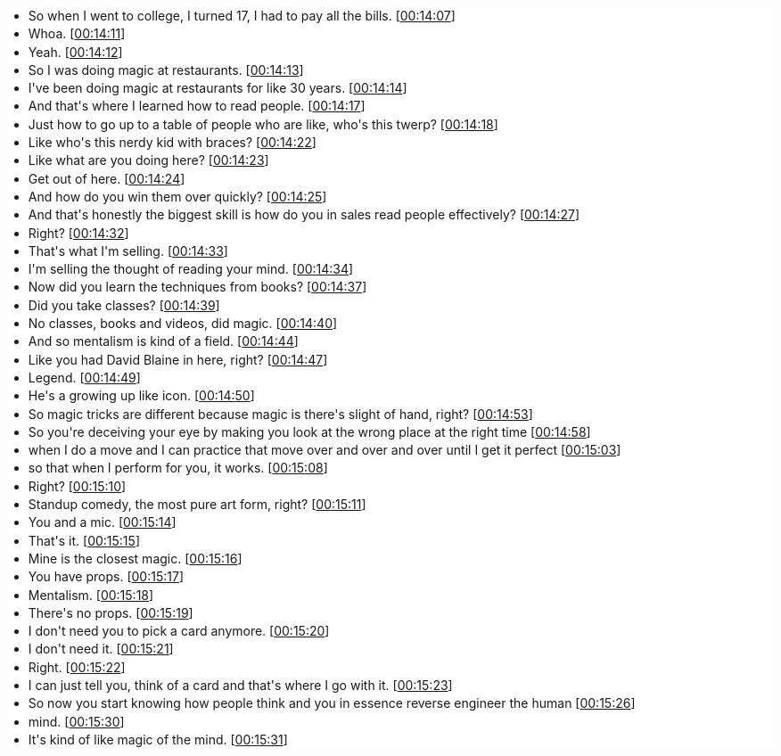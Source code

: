 *  So when I went to college, I turned 17, I had to pay all the bills. [[00:14:07](https://www.youtube.com/watch?v=mYvGKBCM3Ps&t=847.92s)]
*  Whoa. [[00:14:11](https://www.youtube.com/watch?v=mYvGKBCM3Ps&t=851.0799999999999s)]
*  Yeah. [[00:14:12](https://www.youtube.com/watch?v=mYvGKBCM3Ps&t=852.0799999999999s)]
*  So I was doing magic at restaurants. [[00:14:13](https://www.youtube.com/watch?v=mYvGKBCM3Ps&t=853.0799999999999s)]
*  I've been doing magic at restaurants for like 30 years. [[00:14:14](https://www.youtube.com/watch?v=mYvGKBCM3Ps&t=854.56s)]
*  And that's where I learned how to read people. [[00:14:17](https://www.youtube.com/watch?v=mYvGKBCM3Ps&t=857.1999999999999s)]
*  Just how to go up to a table of people who are like, who's this twerp? [[00:14:18](https://www.youtube.com/watch?v=mYvGKBCM3Ps&t=858.64s)]
*  Like who's this nerdy kid with braces? [[00:14:22](https://www.youtube.com/watch?v=mYvGKBCM3Ps&t=862.2800000000001s)]
*  Like what are you doing here? [[00:14:23](https://www.youtube.com/watch?v=mYvGKBCM3Ps&t=863.8000000000001s)]
*  Get out of here. [[00:14:24](https://www.youtube.com/watch?v=mYvGKBCM3Ps&t=864.8000000000001s)]
*  And how do you win them over quickly? [[00:14:25](https://www.youtube.com/watch?v=mYvGKBCM3Ps&t=865.8000000000001s)]
*  And that's honestly the biggest skill is how do you in sales read people effectively? [[00:14:27](https://www.youtube.com/watch?v=mYvGKBCM3Ps&t=867.48s)]
*  Right? [[00:14:32](https://www.youtube.com/watch?v=mYvGKBCM3Ps&t=872.5600000000001s)]
*  That's what I'm selling. [[00:14:33](https://www.youtube.com/watch?v=mYvGKBCM3Ps&t=873.72s)]
*  I'm selling the thought of reading your mind. [[00:14:34](https://www.youtube.com/watch?v=mYvGKBCM3Ps&t=874.72s)]
*  Now did you learn the techniques from books? [[00:14:37](https://www.youtube.com/watch?v=mYvGKBCM3Ps&t=877.08s)]
*  Did you take classes? [[00:14:39](https://www.youtube.com/watch?v=mYvGKBCM3Ps&t=879.24s)]
*  No classes, books and videos, did magic. [[00:14:40](https://www.youtube.com/watch?v=mYvGKBCM3Ps&t=880.24s)]
*  And so mentalism is kind of a field. [[00:14:44](https://www.youtube.com/watch?v=mYvGKBCM3Ps&t=884.2800000000001s)]
*  Like you had David Blaine in here, right? [[00:14:47](https://www.youtube.com/watch?v=mYvGKBCM3Ps&t=887.9200000000001s)]
*  Legend. [[00:14:49](https://www.youtube.com/watch?v=mYvGKBCM3Ps&t=889.8000000000001s)]
*  He's a growing up like icon. [[00:14:50](https://www.youtube.com/watch?v=mYvGKBCM3Ps&t=890.8s)]
*  So magic tricks are different because magic is there's slight of hand, right? [[00:14:53](https://www.youtube.com/watch?v=mYvGKBCM3Ps&t=893.04s)]
*  So you're deceiving your eye by making you look at the wrong place at the right time [[00:14:58](https://www.youtube.com/watch?v=mYvGKBCM3Ps&t=898.92s)]
*  when I do a move and I can practice that move over and over and over until I get it perfect [[00:15:03](https://www.youtube.com/watch?v=mYvGKBCM3Ps&t=903.9599999999999s)]
*  so that when I perform for you, it works. [[00:15:08](https://www.youtube.com/watch?v=mYvGKBCM3Ps&t=908.4399999999999s)]
*  Right? [[00:15:10](https://www.youtube.com/watch?v=mYvGKBCM3Ps&t=910.64s)]
*  Standup comedy, the most pure art form, right? [[00:15:11](https://www.youtube.com/watch?v=mYvGKBCM3Ps&t=911.64s)]
*  You and a mic. [[00:15:14](https://www.youtube.com/watch?v=mYvGKBCM3Ps&t=914.12s)]
*  That's it. [[00:15:15](https://www.youtube.com/watch?v=mYvGKBCM3Ps&t=915.12s)]
*  Mine is the closest magic. [[00:15:16](https://www.youtube.com/watch?v=mYvGKBCM3Ps&t=916.12s)]
*  You have props. [[00:15:17](https://www.youtube.com/watch?v=mYvGKBCM3Ps&t=917.12s)]
*  Mentalism. [[00:15:18](https://www.youtube.com/watch?v=mYvGKBCM3Ps&t=918.12s)]
*  There's no props. [[00:15:19](https://www.youtube.com/watch?v=mYvGKBCM3Ps&t=919.12s)]
*  I don't need you to pick a card anymore. [[00:15:20](https://www.youtube.com/watch?v=mYvGKBCM3Ps&t=920.44s)]
*  I don't need it. [[00:15:21](https://www.youtube.com/watch?v=mYvGKBCM3Ps&t=921.76s)]
*  Right. [[00:15:22](https://www.youtube.com/watch?v=mYvGKBCM3Ps&t=922.76s)]
*  I can just tell you, think of a card and that's where I go with it. [[00:15:23](https://www.youtube.com/watch?v=mYvGKBCM3Ps&t=923.76s)]
*  So now you start knowing how people think and you in essence reverse engineer the human [[00:15:26](https://www.youtube.com/watch?v=mYvGKBCM3Ps&t=926.04s)]
*  mind. [[00:15:30](https://www.youtube.com/watch?v=mYvGKBCM3Ps&t=930.12s)]
*  It's kind of like magic of the mind. [[00:15:31](https://www.youtube.com/watch?v=mYvGKBCM3Ps&t=931.12s)]